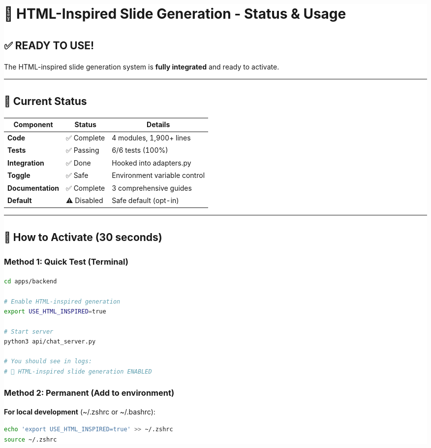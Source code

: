 # 🎨 HTML-Inspired Slide Generation - Status & Usage

## ✅ READY TO USE!

The HTML-inspired slide generation system is **fully integrated** and ready to activate.

---

## 🎯 Current Status

| Component | Status | Details |
|-----------|--------|---------|
| **Code** | ✅ Complete | 4 modules, 1,900+ lines |
| **Tests** | ✅ Passing | 6/6 tests (100%) |
| **Integration** | ✅ Done | Hooked into adapters.py |
| **Toggle** | ✅ Safe | Environment variable control |
| **Documentation** | ✅ Complete | 3 comprehensive guides |
| **Default** | ⚠️ Disabled | Safe default (opt-in) |

---

## 🚀 How to Activate (30 seconds)

### Method 1: Quick Test (Terminal)

```bash
cd apps/backend

# Enable HTML-inspired generation
export USE_HTML_INSPIRED=true

# Start server
python3 api/chat_server.py

# You should see in logs:
# 🎨 HTML-inspired slide generation ENABLED
```

### Method 2: Permanent (Add to environment)

**For local development** (~/.zshrc or ~/.bashrc):
```bash
echo 'export USE_HTML_INSPIRED=true' >> ~/.zshrc
source ~/.zshrc
```
